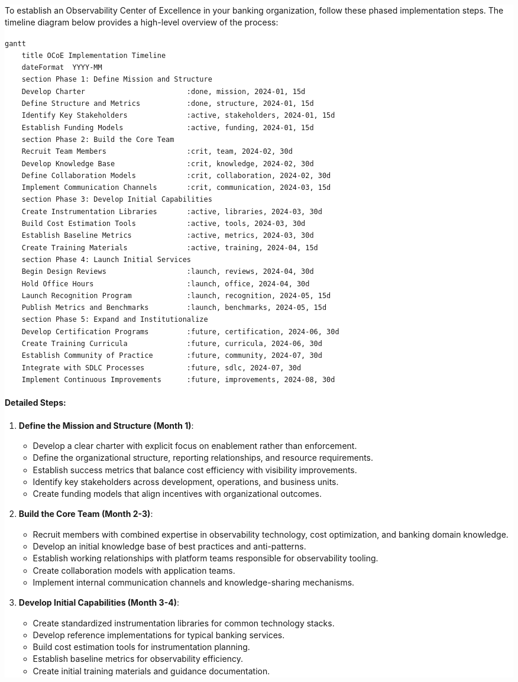 To establish an Observability Center of Excellence in your banking organization, follow these phased implementation steps. The timeline diagram below provides a high-level overview of the process:

```mermaid
gantt
    title OCoE Implementation Timeline
    dateFormat  YYYY-MM
    section Phase 1: Define Mission and Structure
    Develop Charter                        :done, mission, 2024-01, 15d
    Define Structure and Metrics           :done, structure, 2024-01, 15d
    Identify Key Stakeholders              :active, stakeholders, 2024-01, 15d
    Establish Funding Models               :active, funding, 2024-01, 15d
    section Phase 2: Build the Core Team
    Recruit Team Members                   :crit, team, 2024-02, 30d
    Develop Knowledge Base                 :crit, knowledge, 2024-02, 30d
    Define Collaboration Models            :crit, collaboration, 2024-02, 30d
    Implement Communication Channels       :crit, communication, 2024-03, 15d
    section Phase 3: Develop Initial Capabilities
    Create Instrumentation Libraries       :active, libraries, 2024-03, 30d
    Build Cost Estimation Tools            :active, tools, 2024-03, 30d
    Establish Baseline Metrics             :active, metrics, 2024-03, 30d
    Create Training Materials              :active, training, 2024-04, 15d
    section Phase 4: Launch Initial Services
    Begin Design Reviews                   :launch, reviews, 2024-04, 30d
    Hold Office Hours                      :launch, office, 2024-04, 30d
    Launch Recognition Program             :launch, recognition, 2024-05, 15d
    Publish Metrics and Benchmarks         :launch, benchmarks, 2024-05, 15d
    section Phase 5: Expand and Institutionalize
    Develop Certification Programs         :future, certification, 2024-06, 30d
    Create Training Curricula              :future, curricula, 2024-06, 30d
    Establish Community of Practice        :future, community, 2024-07, 30d
    Integrate with SDLC Processes          :future, sdlc, 2024-07, 30d
    Implement Continuous Improvements      :future, improvements, 2024-08, 30d
```

#### Detailed Steps:

1. **Define the Mission and Structure (Month 1)**:
   - Develop a clear charter with explicit focus on enablement rather than enforcement.
   - Define the organizational structure, reporting relationships, and resource requirements.
   - Establish success metrics that balance cost efficiency with visibility improvements.
   - Identify key stakeholders across development, operations, and business units.
   - Create funding models that align incentives with organizational outcomes.

2. **Build the Core Team (Month 2-3)**:
   - Recruit members with combined expertise in observability technology, cost optimization, and banking domain knowledge.
   - Develop an initial knowledge base of best practices and anti-patterns.
   - Establish working relationships with platform teams responsible for observability tooling.
   - Create collaboration models with application teams.
   - Implement internal communication channels and knowledge-sharing mechanisms.

3. **Develop Initial Capabilities (Month 3-4)**:
   - Create standardized instrumentation libraries for common technology stacks.
   - Develop reference implementations for typical banking services.
   - Build cost estimation tools for instrumentation planning.
   - Establish baseline metrics for observability efficiency.
   - Create initial training materials and guidance documentation.

